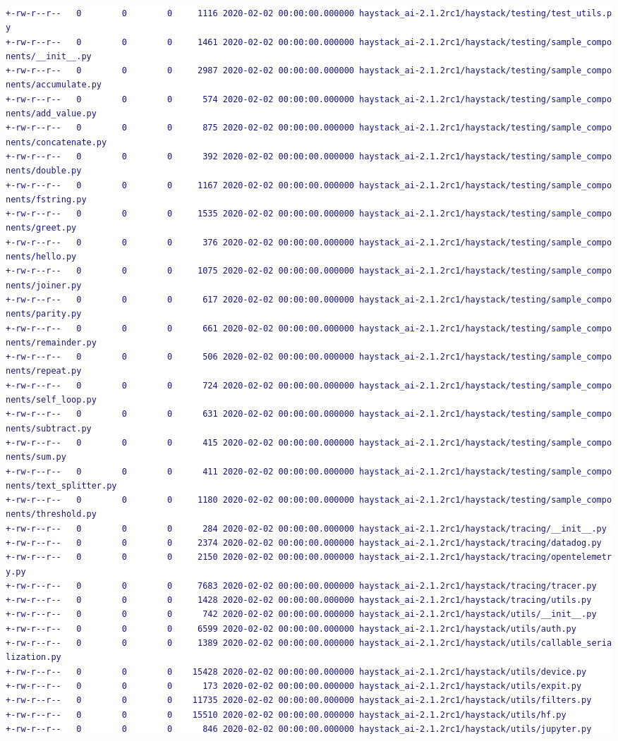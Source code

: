```diff
+-rw-r--r--   0        0        0     1116 2020-02-02 00:00:00.000000 haystack_ai-2.1.2rc1/haystack/testing/test_utils.py
+-rw-r--r--   0        0        0     1461 2020-02-02 00:00:00.000000 haystack_ai-2.1.2rc1/haystack/testing/sample_components/__init__.py
+-rw-r--r--   0        0        0     2987 2020-02-02 00:00:00.000000 haystack_ai-2.1.2rc1/haystack/testing/sample_components/accumulate.py
+-rw-r--r--   0        0        0      574 2020-02-02 00:00:00.000000 haystack_ai-2.1.2rc1/haystack/testing/sample_components/add_value.py
+-rw-r--r--   0        0        0      875 2020-02-02 00:00:00.000000 haystack_ai-2.1.2rc1/haystack/testing/sample_components/concatenate.py
+-rw-r--r--   0        0        0      392 2020-02-02 00:00:00.000000 haystack_ai-2.1.2rc1/haystack/testing/sample_components/double.py
+-rw-r--r--   0        0        0     1167 2020-02-02 00:00:00.000000 haystack_ai-2.1.2rc1/haystack/testing/sample_components/fstring.py
+-rw-r--r--   0        0        0     1535 2020-02-02 00:00:00.000000 haystack_ai-2.1.2rc1/haystack/testing/sample_components/greet.py
+-rw-r--r--   0        0        0      376 2020-02-02 00:00:00.000000 haystack_ai-2.1.2rc1/haystack/testing/sample_components/hello.py
+-rw-r--r--   0        0        0     1075 2020-02-02 00:00:00.000000 haystack_ai-2.1.2rc1/haystack/testing/sample_components/joiner.py
+-rw-r--r--   0        0        0      617 2020-02-02 00:00:00.000000 haystack_ai-2.1.2rc1/haystack/testing/sample_components/parity.py
+-rw-r--r--   0        0        0      661 2020-02-02 00:00:00.000000 haystack_ai-2.1.2rc1/haystack/testing/sample_components/remainder.py
+-rw-r--r--   0        0        0      506 2020-02-02 00:00:00.000000 haystack_ai-2.1.2rc1/haystack/testing/sample_components/repeat.py
+-rw-r--r--   0        0        0      724 2020-02-02 00:00:00.000000 haystack_ai-2.1.2rc1/haystack/testing/sample_components/self_loop.py
+-rw-r--r--   0        0        0      631 2020-02-02 00:00:00.000000 haystack_ai-2.1.2rc1/haystack/testing/sample_components/subtract.py
+-rw-r--r--   0        0        0      415 2020-02-02 00:00:00.000000 haystack_ai-2.1.2rc1/haystack/testing/sample_components/sum.py
+-rw-r--r--   0        0        0      411 2020-02-02 00:00:00.000000 haystack_ai-2.1.2rc1/haystack/testing/sample_components/text_splitter.py
+-rw-r--r--   0        0        0     1180 2020-02-02 00:00:00.000000 haystack_ai-2.1.2rc1/haystack/testing/sample_components/threshold.py
+-rw-r--r--   0        0        0      284 2020-02-02 00:00:00.000000 haystack_ai-2.1.2rc1/haystack/tracing/__init__.py
+-rw-r--r--   0        0        0     2374 2020-02-02 00:00:00.000000 haystack_ai-2.1.2rc1/haystack/tracing/datadog.py
+-rw-r--r--   0        0        0     2150 2020-02-02 00:00:00.000000 haystack_ai-2.1.2rc1/haystack/tracing/opentelemetry.py
+-rw-r--r--   0        0        0     7683 2020-02-02 00:00:00.000000 haystack_ai-2.1.2rc1/haystack/tracing/tracer.py
+-rw-r--r--   0        0        0     1428 2020-02-02 00:00:00.000000 haystack_ai-2.1.2rc1/haystack/tracing/utils.py
+-rw-r--r--   0        0        0      742 2020-02-02 00:00:00.000000 haystack_ai-2.1.2rc1/haystack/utils/__init__.py
+-rw-r--r--   0        0        0     6599 2020-02-02 00:00:00.000000 haystack_ai-2.1.2rc1/haystack/utils/auth.py
+-rw-r--r--   0        0        0     1389 2020-02-02 00:00:00.000000 haystack_ai-2.1.2rc1/haystack/utils/callable_serialization.py
+-rw-r--r--   0        0        0    15428 2020-02-02 00:00:00.000000 haystack_ai-2.1.2rc1/haystack/utils/device.py
+-rw-r--r--   0        0        0      173 2020-02-02 00:00:00.000000 haystack_ai-2.1.2rc1/haystack/utils/expit.py
+-rw-r--r--   0        0        0    11735 2020-02-02 00:00:00.000000 haystack_ai-2.1.2rc1/haystack/utils/filters.py
+-rw-r--r--   0        0        0    15510 2020-02-02 00:00:00.000000 haystack_ai-2.1.2rc1/haystack/utils/hf.py
+-rw-r--r--   0        0        0      846 2020-02-02 00:00:00.000000 haystack_ai-2.1.2rc1/haystack/utils/jupyter.py
```